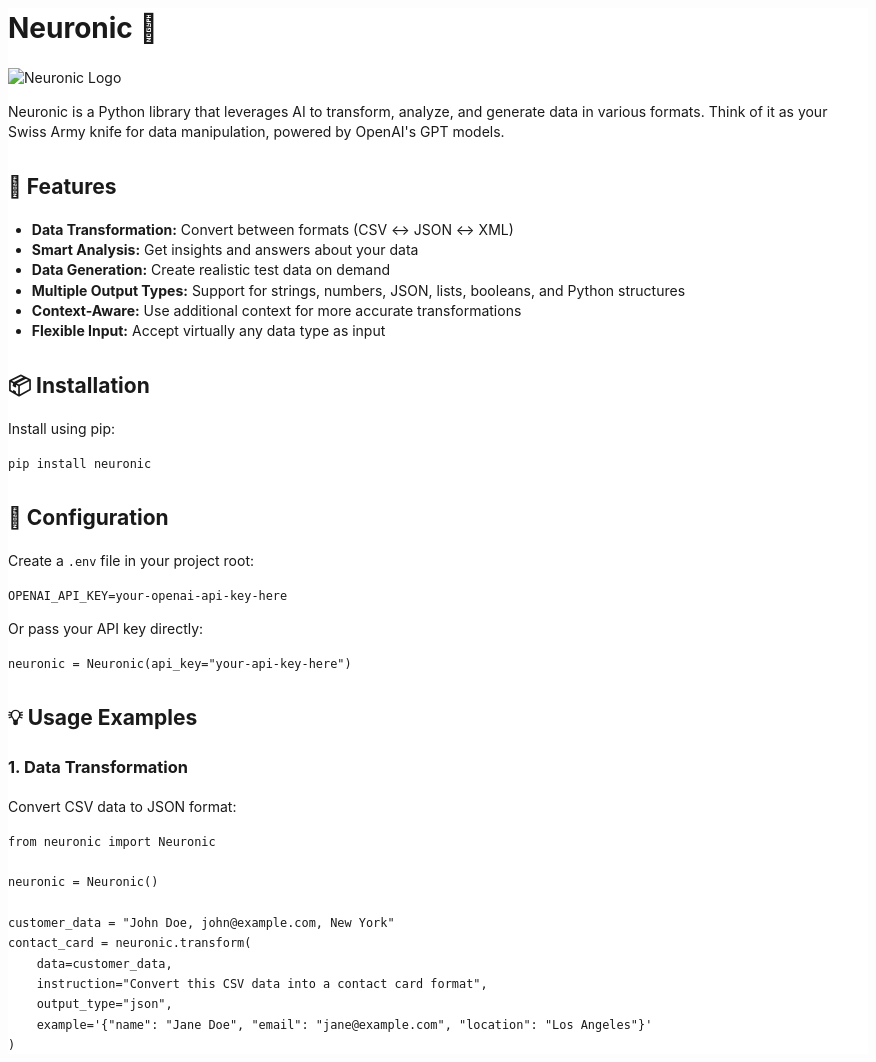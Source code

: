 # Neuronic 🧪


<p>
  <img src=".github/images/neuronic.png" alt="Neuronic Logo" width="440"/>
</p>


Neuronic is a Python library that leverages AI to transform, analyze, and generate data in various formats. Think of it as your Swiss Army knife for data manipulation, powered by OpenAI's GPT models.

## 🚀 Features

- **Data Transformation:** Convert between formats (CSV ↔ JSON ↔ XML)
- **Smart Analysis:** Get insights and answers about your data
- **Data Generation:** Create realistic test data on demand
- **Multiple Output Types:** Support for strings, numbers, JSON, lists, booleans, and Python structures
- **Context-Aware:** Use additional context for more accurate transformations
- **Flexible Input:** Accept virtually any data type as input

## 📦 Installation

Install using pip:

    pip install neuronic

## 🔑 Configuration

Create a `.env` file in your project root:

    OPENAI_API_KEY=your-openai-api-key-here

Or pass your API key directly:

    neuronic = Neuronic(api_key="your-api-key-here")

## 💡 Usage Examples

### 1. Data Transformation

Convert CSV data to JSON format:

    from neuronic import Neuronic
    
    neuronic = Neuronic()
    
    customer_data = "John Doe, john@example.com, New York"
    contact_card = neuronic.transform(
        data=customer_data,
        instruction="Convert this CSV data into a contact card format",
        output_type="json",
        example='{"name": "Jane Doe", "email": "jane@example.com", "location": "Los Angeles"}'
    )
